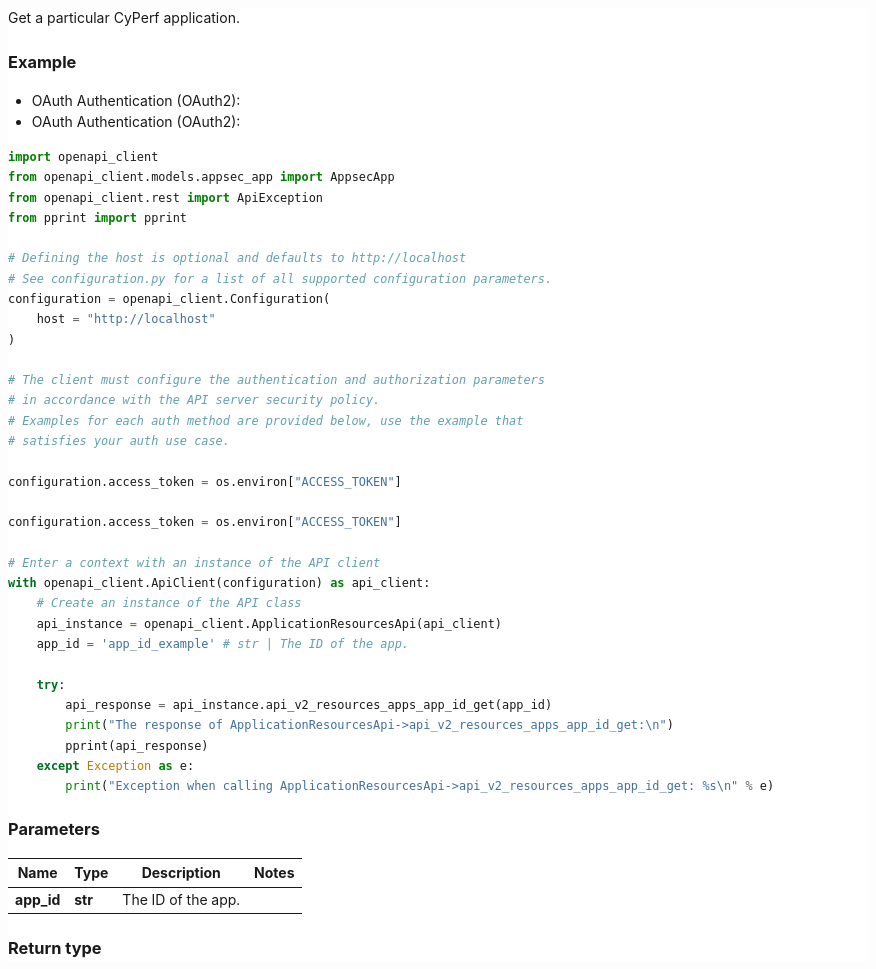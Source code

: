 

Get a particular CyPerf application.

### Example

* OAuth Authentication (OAuth2):
* OAuth Authentication (OAuth2):

```python
import openapi_client
from openapi_client.models.appsec_app import AppsecApp
from openapi_client.rest import ApiException
from pprint import pprint

# Defining the host is optional and defaults to http://localhost
# See configuration.py for a list of all supported configuration parameters.
configuration = openapi_client.Configuration(
    host = "http://localhost"
)

# The client must configure the authentication and authorization parameters
# in accordance with the API server security policy.
# Examples for each auth method are provided below, use the example that
# satisfies your auth use case.

configuration.access_token = os.environ["ACCESS_TOKEN"]

configuration.access_token = os.environ["ACCESS_TOKEN"]

# Enter a context with an instance of the API client
with openapi_client.ApiClient(configuration) as api_client:
    # Create an instance of the API class
    api_instance = openapi_client.ApplicationResourcesApi(api_client)
    app_id = 'app_id_example' # str | The ID of the app.

    try:
        api_response = api_instance.api_v2_resources_apps_app_id_get(app_id)
        print("The response of ApplicationResourcesApi->api_v2_resources_apps_app_id_get:\n")
        pprint(api_response)
    except Exception as e:
        print("Exception when calling ApplicationResourcesApi->api_v2_resources_apps_app_id_get: %s\n" % e)
```



### Parameters


Name | Type | Description  | Notes
------------- | ------------- | ------------- | -------------
 **app_id** | **str**| The ID of the app. | 

### Return type
